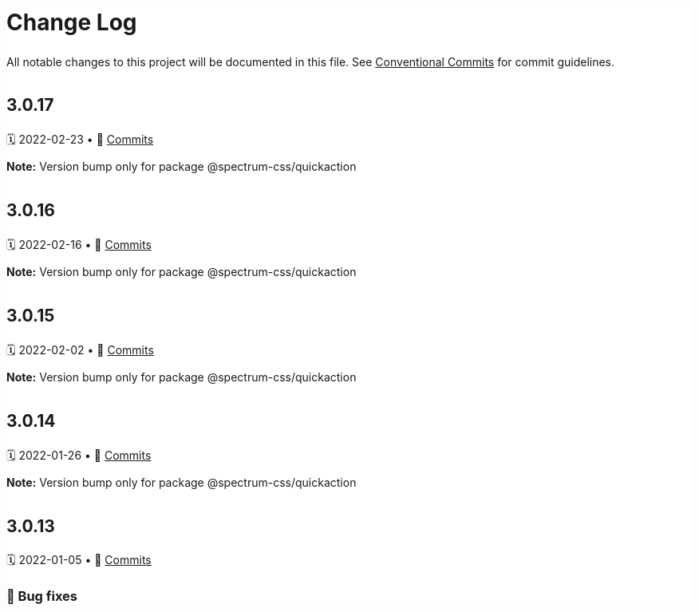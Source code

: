 # Change Log

All notable changes to this project will be documented in this file.
See [Conventional Commits](https://conventionalcommits.org) for commit guidelines.

<a name="3.0.17"></a>
## 3.0.17
🗓 2022-02-23 • 📝 [Commits](https://github.com/adobe/spectrum-css/compare/@spectrum-css/quickaction@3.0.16...@spectrum-css/quickaction@3.0.17)

**Note:** Version bump only for package @spectrum-css/quickaction





<a name="3.0.16"></a>
## 3.0.16
🗓 2022-02-16 • 📝 [Commits](https://github.com/adobe/spectrum-css/compare/@spectrum-css/quickaction@3.0.15...@spectrum-css/quickaction@3.0.16)

**Note:** Version bump only for package @spectrum-css/quickaction





<a name="3.0.15"></a>
## 3.0.15
🗓 2022-02-02 • 📝 [Commits](https://github.com/adobe/spectrum-css/compare/@spectrum-css/quickaction@3.0.14...@spectrum-css/quickaction@3.0.15)

**Note:** Version bump only for package @spectrum-css/quickaction





<a name="3.0.14"></a>
## 3.0.14
🗓 2022-01-26 • 📝 [Commits](https://github.com/adobe/spectrum-css/compare/@spectrum-css/quickaction@3.0.13...@spectrum-css/quickaction@3.0.14)

**Note:** Version bump only for package @spectrum-css/quickaction





<a name="3.0.13"></a>
## 3.0.13
🗓 2022-01-05 • 📝 [Commits](https://github.com/adobe/spectrum-css/compare/@spectrum-css/quickaction@3.0.11...@spectrum-css/quickaction@3.0.13)

### 🐛 Bug fixes
